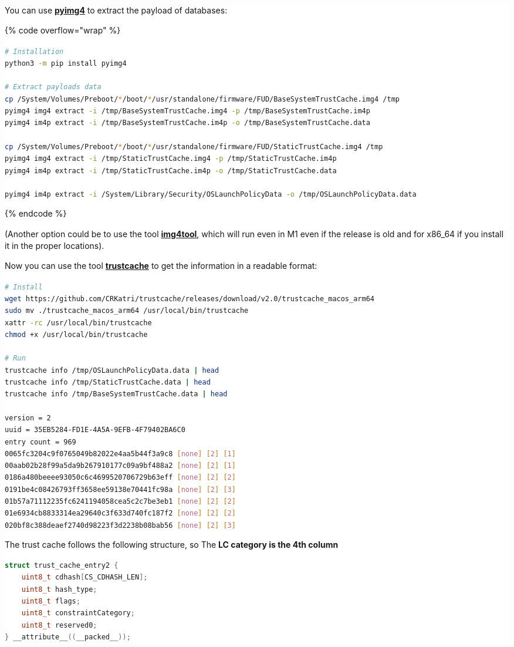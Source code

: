 You can use [**pyimg4**](https://github.com/m1stadev/PyIMG4) to extract the payload of databases:

{% code overflow="wrap" %}
```bash
# Installation
python3 -m pip install pyimg4

# Extract payloads data
cp /System/Volumes/Preboot/*/boot/*/usr/standalone/firmware/FUD/BaseSystemTrustCache.img4 /tmp
pyimg4 img4 extract -i /tmp/BaseSystemTrustCache.img4 -p /tmp/BaseSystemTrustCache.im4p
pyimg4 im4p extract -i /tmp/BaseSystemTrustCache.im4p -o /tmp/BaseSystemTrustCache.data

cp /System/Volumes/Preboot/*/boot/*/usr/standalone/firmware/FUD/StaticTrustCache.img4 /tmp
pyimg4 img4 extract -i /tmp/StaticTrustCache.img4 -p /tmp/StaticTrustCache.im4p
pyimg4 im4p extract -i /tmp/StaticTrustCache.im4p -o /tmp/StaticTrustCache.data

pyimg4 im4p extract -i /System/Library/Security/OSLaunchPolicyData -o /tmp/OSLaunchPolicyData.data
```
{% endcode %}

(Another option could be to use the tool [**img4tool**](https://github.com/tihmstar/img4tool), which will run even in M1 even if the release is old and for x86\_64 if you install it in the proper locations).

Now you can use the tool [**trustcache**](https://github.com/CRKatri/trustcache) to get the information in a readable format:

```bash
# Install
wget https://github.com/CRKatri/trustcache/releases/download/v2.0/trustcache_macos_arm64
sudo mv ./trustcache_macos_arm64 /usr/local/bin/trustcache
xattr -rc /usr/local/bin/trustcache
chmod +x /usr/local/bin/trustcache

# Run
trustcache info /tmp/OSLaunchPolicyData.data | head
trustcache info /tmp/StaticTrustCache.data | head
trustcache info /tmp/BaseSystemTrustCache.data | head

version = 2
uuid = 35EB5284-FD1E-4A5A-9EFB-4F79402BA6C0
entry count = 969
0065fc3204c9f0765049b82022e4aa5b44f3a9c8 [none] [2] [1]
00aab02b28f99a5da9b267910177c09a9bf488a2 [none] [2] [1]
0186a480beeee93050c6c4699520706729b63eff [none] [2] [2]
0191be4c08426793ff3658ee59138e70441fc98a [none] [2] [3]
01b57a71112235fc6241194058cea5c2c7be3eb1 [none] [2] [2]
01e6934cb8833314ea29640c3f633d740fc187f2 [none] [2] [2]
020bf8c388deaef2740d98223f3d2238b08bab56 [none] [2] [3]
```

The trust cache follows the following structure, so The **LC category is the 4th column**

```c
struct trust_cache_entry2 {
	uint8_t cdhash[CS_CDHASH_LEN];
	uint8_t hash_type;
	uint8_t flags;
	uint8_t constraintCategory;
	uint8_t reserved0;
} __attribute__((__packed__));
```
